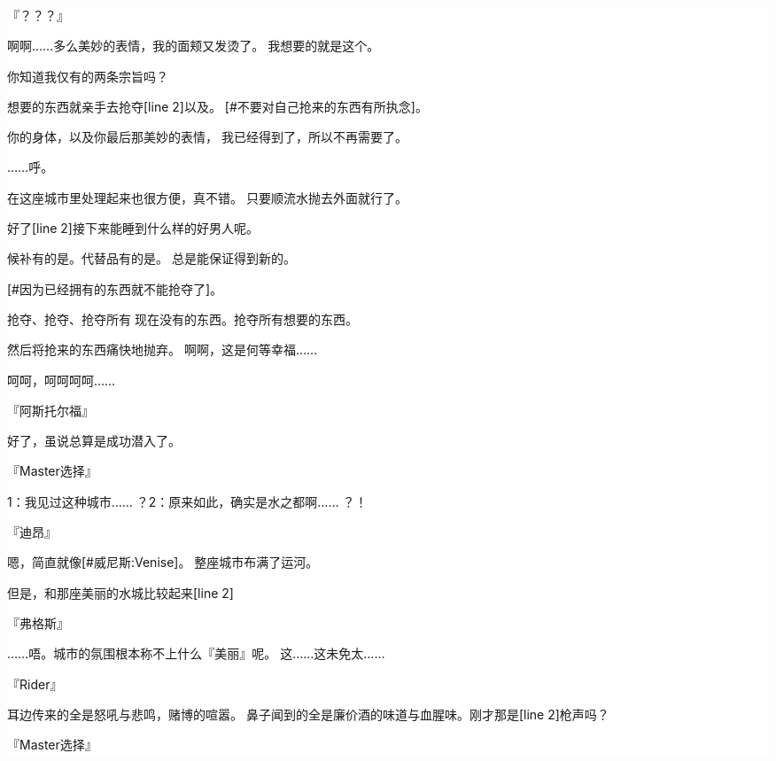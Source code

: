 『？？？』

啊啊……多么美妙的表情，我的面颊又发烫了。
我想要的就是这个。

你知道我仅有的两条宗旨吗？

想要的东西就亲手去抢夺[line 2]以及。
[#不要对自己抢来的东西有所执念]。

你的身体，以及你最后那美妙的表情，
我已经得到了，所以不再需要了。

……呼。

在这座城市里处理起来也很方便，真不错。
只要顺流水抛去外面就行了。

好了[line 2]接下来能睡到什么样的好男人呢。

候补有的是。代替品有的是。
总是能保证得到新的。

[#因为已经拥有的东西就不能抢夺了]。

抢夺、抢夺、抢夺所有
现在没有的东西。抢夺所有想要的东西。

然后将抢来的东西痛快地抛弃。
啊啊，这是何等幸福……

呵呵，呵呵呵呵……

『阿斯托尔福』

好了，虽说总算是成功潜入了。

『Master选择』

1：我见过这种城市……
？2：原来如此，确实是水之都啊……
？！

『迪昂』

嗯，简直就像[#威尼斯:Venise]。
整座城市布满了运河。

但是，和那座美丽的水城比较起来[line 2]

『弗格斯』

……唔。城市的氛围根本称不上什么『美丽』呢。
这……这未免太……

『Rider』

耳边传来的全是怒吼与悲鸣，赌博的喧嚣。
鼻子闻到的全是廉价酒的味道与血腥味。刚才那是[line 2]枪声吗？

『Master选择』
